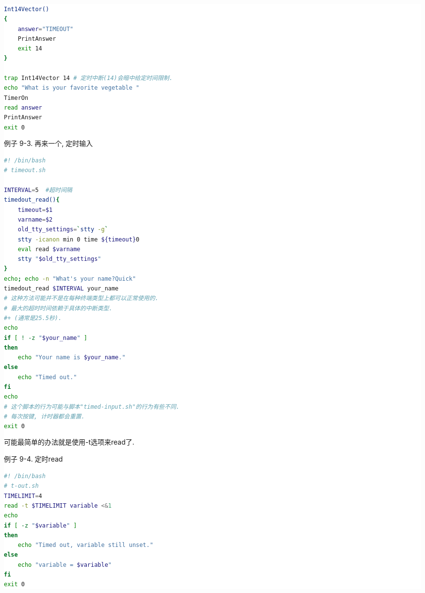 ```bash
Int14Vector()
{
    answer="TIMEOUT"
    PrintAnswer
    exit 14
}

trap Int14Vector 14 # 定时中断(14)会暗中给定时间限制.
echo "What is your favorite vegetable "
TimerOn
read answer
PrintAnswer
exit 0
```

例子 9-3. 再来一个, 定时输入 

```bash
#! /bin/bash
# timeout.sh

INTERVAL=5	#超时间隔
timedout_read(){
    timeout=$1
    varname=$2
    old_tty_settings=`stty -g`
    stty -icanon min 0 time ${timeout}0
    eval read $varname
    stty "$old_tty_settings"
}
echo; echo -n "What's your name?Quick"
timedout_read $INTERVAL your_name
# 这种方法可能并不是在每种终端类型上都可以正常使用的.
# 最大的超时时间依赖于具体的中断类型.
#+ (通常是25.5秒).
echo
if [ ! -z "$your_name" ]
then
	echo "Your name is $your_name."
else
	echo "Timed out."
fi
echo
# 这个脚本的行为可能与脚本"timed-input.sh"的行为有些不同.
# 每次按键, 计时器都会重置.
exit 0
```

可能最简单的办法就是使用-t选项来read了. 

例子 9-4. 定时read 

```bash
#! /bin/bash
# t-out.sh
TIMELIMIT=4	
read -t $TIMELIMIT variable <&1
echo
if [ -z "$variable" ]
then
	echo "Timed out, variable still unset."
else
	echo "variable = $variable"
fi
exit 0
```
